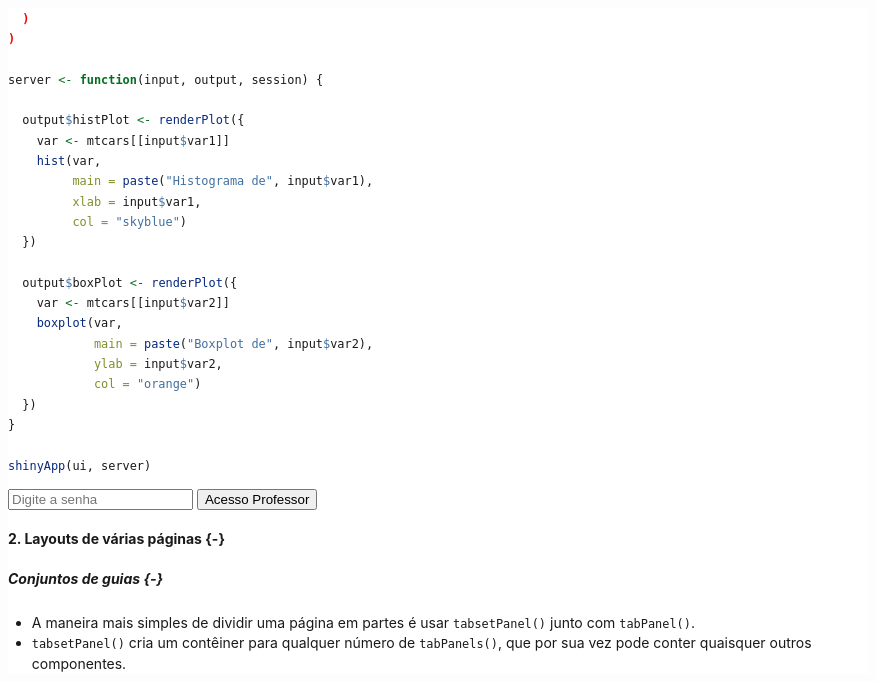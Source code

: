 ```r
  )
)

server <- function(input, output, session) {
  
  output$histPlot <- renderPlot({
    var <- mtcars[[input$var1]]
    hist(var,
         main = paste("Histograma de", input$var1),
         xlab = input$var1,
         col = "skyblue")
  })
  
  output$boxPlot <- renderPlot({
    var <- mtcars[[input$var2]]
    boxplot(var,
            main = paste("Boxplot de", input$var2),
            ylab = input$var2,
            col = "orange")
  })
}

shinyApp(ui, server)
```

</div>
  
  <input type="password" id="passwordInput6" placeholder="Digite a senha">
  <button id="submitButton6">Acesso Professor</button>
  
  
<script>

document.getElementById("submitButton6").addEventListener("click", function() 
{
  var password = document.getElementById("passwordInput6").value;
  var correctPassword = "09878";
  
  if (password === correctPassword) 
  {
    document.getElementById("protectedContent6").style.display = "block";
  }else 
  {
    alert("Senha incorreta! Tente novamente.");
  }
});
</script>


#### 2. Layouts de várias páginas {-}

##### Conjuntos de guias {-}

- A maneira mais simples de dividir uma página em partes é usar `tabsetPanel()` junto com `tabPanel()`.
- `tabsetPanel()` cria um contêiner para qualquer número de `tabPanels()`, que por sua vez pode conter quaisquer outros componentes.
